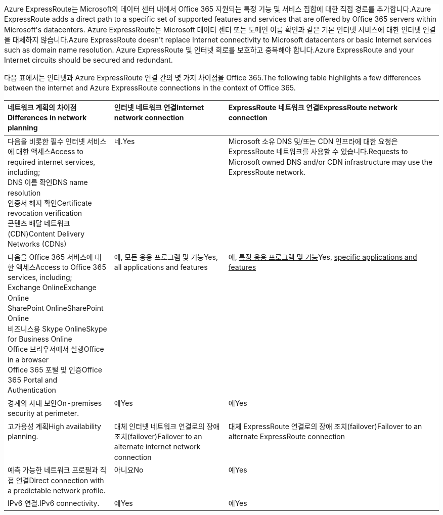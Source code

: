 <span data-ttu-id="c9d0c-108">Azure ExpressRoute는 Microsoft의 데이터 센터 내에서 Office 365 지원되는 특정 기능 및 서비스 집합에 대한 직접 경로를 추가합니다.</span><span class="sxs-lookup"><span data-stu-id="c9d0c-108">Azure ExpressRoute adds a direct path to a specific set of supported features and services that are offered by Office 365 servers within Microsoft's datacenters.</span></span> <span data-ttu-id="c9d0c-109">Azure ExpressRoute는 Microsoft 데이터 센터 또는 도메인 이름 확인과 같은 기본 인터넷 서비스에 대한 인터넷 연결을 대체하지 않습니다.</span><span class="sxs-lookup"><span data-stu-id="c9d0c-109">Azure ExpressRoute doesn't replace Internet connectivity to Microsoft datacenters or basic Internet services such as domain name resolution.</span></span> <span data-ttu-id="c9d0c-110">Azure ExpressRoute 및 인터넷 회로를 보호하고 중복해야 합니다.</span><span class="sxs-lookup"><span data-stu-id="c9d0c-110">Azure ExpressRoute and your Internet circuits should be secured and redundant.</span></span>
  
<span data-ttu-id="c9d0c-111">다음 표에서는 인터넷과 Azure ExpressRoute 연결 간의 몇 가지 차이점을 Office 365.</span><span class="sxs-lookup"><span data-stu-id="c9d0c-111">The following table highlights a few differences between the internet and Azure ExpressRoute connections in the context of Office 365.</span></span>

|<span data-ttu-id="c9d0c-112">**네트워크 계획의 차이점**</span><span class="sxs-lookup"><span data-stu-id="c9d0c-112">**Differences in network planning**</span></span>|<span data-ttu-id="c9d0c-113">**인터넷 네트워크 연결**</span><span class="sxs-lookup"><span data-stu-id="c9d0c-113">**Internet network connection**</span></span>|<span data-ttu-id="c9d0c-114">**ExpressRoute 네트워크 연결**</span><span class="sxs-lookup"><span data-stu-id="c9d0c-114">**ExpressRoute network connection**</span></span>|
|:-----|:-----|:-----|
| <span data-ttu-id="c9d0c-115">다음을 비롯한 필수 인터넷 서비스에 대한 액세스</span><span class="sxs-lookup"><span data-stu-id="c9d0c-115">Access to required internet services, including;</span></span>  <br/>  <span data-ttu-id="c9d0c-116">DNS 이름 확인</span><span class="sxs-lookup"><span data-stu-id="c9d0c-116">DNS name resolution</span></span>  <br/>  <span data-ttu-id="c9d0c-117">인증서 해지 확인</span><span class="sxs-lookup"><span data-stu-id="c9d0c-117">Certificate revocation verification</span></span>  <br/>  <span data-ttu-id="c9d0c-118">콘텐츠 배달 네트워크(CDN)</span><span class="sxs-lookup"><span data-stu-id="c9d0c-118">Content Delivery Networks (CDNs)</span></span>  <br/> |<span data-ttu-id="c9d0c-119">네.</span><span class="sxs-lookup"><span data-stu-id="c9d0c-119">Yes</span></span>  <br/> |<span data-ttu-id="c9d0c-120">Microsoft 소유 DNS 및/또는 CDN 인프라에 대한 요청은 ExpressRoute 네트워크를 사용할 수 있습니다.</span><span class="sxs-lookup"><span data-stu-id="c9d0c-120">Requests to Microsoft owned DNS and/or CDN infrastructure may use the ExpressRoute network.</span></span>  <br/> |
| <span data-ttu-id="c9d0c-121">다음을 Office 365 서비스에 대한 액세스</span><span class="sxs-lookup"><span data-stu-id="c9d0c-121">Access to Office 365 services, including;</span></span>  <br/>  <span data-ttu-id="c9d0c-122">Exchange Online</span><span class="sxs-lookup"><span data-stu-id="c9d0c-122">Exchange Online</span></span>  <br/>  <span data-ttu-id="c9d0c-123">SharePoint Online</span><span class="sxs-lookup"><span data-stu-id="c9d0c-123">SharePoint Online</span></span>  <br/>  <span data-ttu-id="c9d0c-124">비즈니스용 Skype Online</span><span class="sxs-lookup"><span data-stu-id="c9d0c-124">Skype for Business Online</span></span>  <br/>  <span data-ttu-id="c9d0c-125">Office 브라우저에서 실행</span><span class="sxs-lookup"><span data-stu-id="c9d0c-125">Office in a browser</span></span>  <br/>  <span data-ttu-id="c9d0c-126">Office 365 포털 및 인증</span><span class="sxs-lookup"><span data-stu-id="c9d0c-126">Office 365 Portal and Authentication</span></span>  <br/> |<span data-ttu-id="c9d0c-127">예, 모든 응용 프로그램 및 기능</span><span class="sxs-lookup"><span data-stu-id="c9d0c-127">Yes, all applications and features</span></span>  <br/> |<span data-ttu-id="c9d0c-128">예, [특정 응용 프로그램 및 기능](./urls-and-ip-address-ranges.md)</span><span class="sxs-lookup"><span data-stu-id="c9d0c-128">Yes, [specific applications and features](./urls-and-ip-address-ranges.md)</span></span> <br/> |
|<span data-ttu-id="c9d0c-129">경계의 사내 보안</span><span class="sxs-lookup"><span data-stu-id="c9d0c-129">On-premises security at perimeter.</span></span>  <br/> |<span data-ttu-id="c9d0c-130">예</span><span class="sxs-lookup"><span data-stu-id="c9d0c-130">Yes</span></span>  <br/> |<span data-ttu-id="c9d0c-131">예</span><span class="sxs-lookup"><span data-stu-id="c9d0c-131">Yes</span></span>  <br/> |
|<span data-ttu-id="c9d0c-132">고가용성 계획</span><span class="sxs-lookup"><span data-stu-id="c9d0c-132">High availability planning.</span></span>  <br/> |<span data-ttu-id="c9d0c-133">대체 인터넷 네트워크 연결로의 장애 조치(failover)</span><span class="sxs-lookup"><span data-stu-id="c9d0c-133">Failover to an alternate internet network connection</span></span>  <br/> |<span data-ttu-id="c9d0c-134">대체 ExpressRoute 연결로의 장애 조치(failover)</span><span class="sxs-lookup"><span data-stu-id="c9d0c-134">Failover to an alternate ExpressRoute connection</span></span>  <br/> |
|<span data-ttu-id="c9d0c-135">예측 가능한 네트워크 프로필과 직접 연결</span><span class="sxs-lookup"><span data-stu-id="c9d0c-135">Direct connection with a predictable network profile.</span></span>  <br/> |<span data-ttu-id="c9d0c-136">아니요</span><span class="sxs-lookup"><span data-stu-id="c9d0c-136">No</span></span>  <br/> |<span data-ttu-id="c9d0c-137">예</span><span class="sxs-lookup"><span data-stu-id="c9d0c-137">Yes</span></span>  <br/> |
|<span data-ttu-id="c9d0c-138">IPv6 연결.</span><span class="sxs-lookup"><span data-stu-id="c9d0c-138">IPv6 connectivity.</span></span>  <br/> |<span data-ttu-id="c9d0c-139">예</span><span class="sxs-lookup"><span data-stu-id="c9d0c-139">Yes</span></span>  <br/> |<span data-ttu-id="c9d0c-140">예</span><span class="sxs-lookup"><span data-stu-id="c9d0c-140">Yes</span></span>  <br/> |
